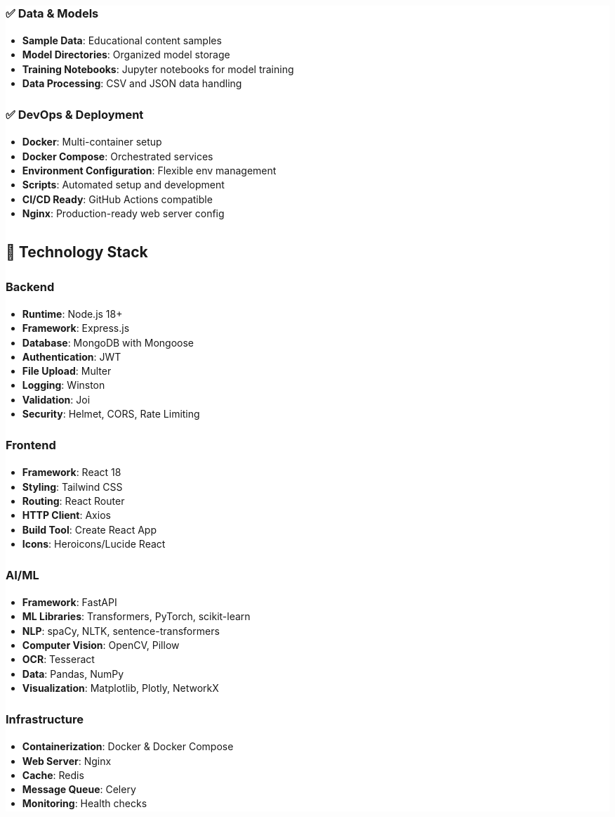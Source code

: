 ### ✅ Data & Models
- **Sample Data**: Educational content samples
- **Model Directories**: Organized model storage
- **Training Notebooks**: Jupyter notebooks for model training
- **Data Processing**: CSV and JSON data handling

### ✅ DevOps & Deployment
- **Docker**: Multi-container setup
- **Docker Compose**: Orchestrated services
- **Environment Configuration**: Flexible env management
- **Scripts**: Automated setup and development
- **CI/CD Ready**: GitHub Actions compatible
- **Nginx**: Production-ready web server config

## 🔧 Technology Stack

### Backend
- **Runtime**: Node.js 18+
- **Framework**: Express.js
- **Database**: MongoDB with Mongoose
- **Authentication**: JWT
- **File Upload**: Multer
- **Logging**: Winston
- **Validation**: Joi
- **Security**: Helmet, CORS, Rate Limiting

### Frontend
- **Framework**: React 18
- **Styling**: Tailwind CSS
- **Routing**: React Router
- **HTTP Client**: Axios
- **Build Tool**: Create React App
- **Icons**: Heroicons/Lucide React

### AI/ML
- **Framework**: FastAPI
- **ML Libraries**: Transformers, PyTorch, scikit-learn
- **NLP**: spaCy, NLTK, sentence-transformers
- **Computer Vision**: OpenCV, Pillow
- **OCR**: Tesseract
- **Data**: Pandas, NumPy
- **Visualization**: Matplotlib, Plotly, NetworkX

### Infrastructure
- **Containerization**: Docker & Docker Compose
- **Web Server**: Nginx
- **Cache**: Redis
- **Message Queue**: Celery
- **Monitoring**: Health checks
